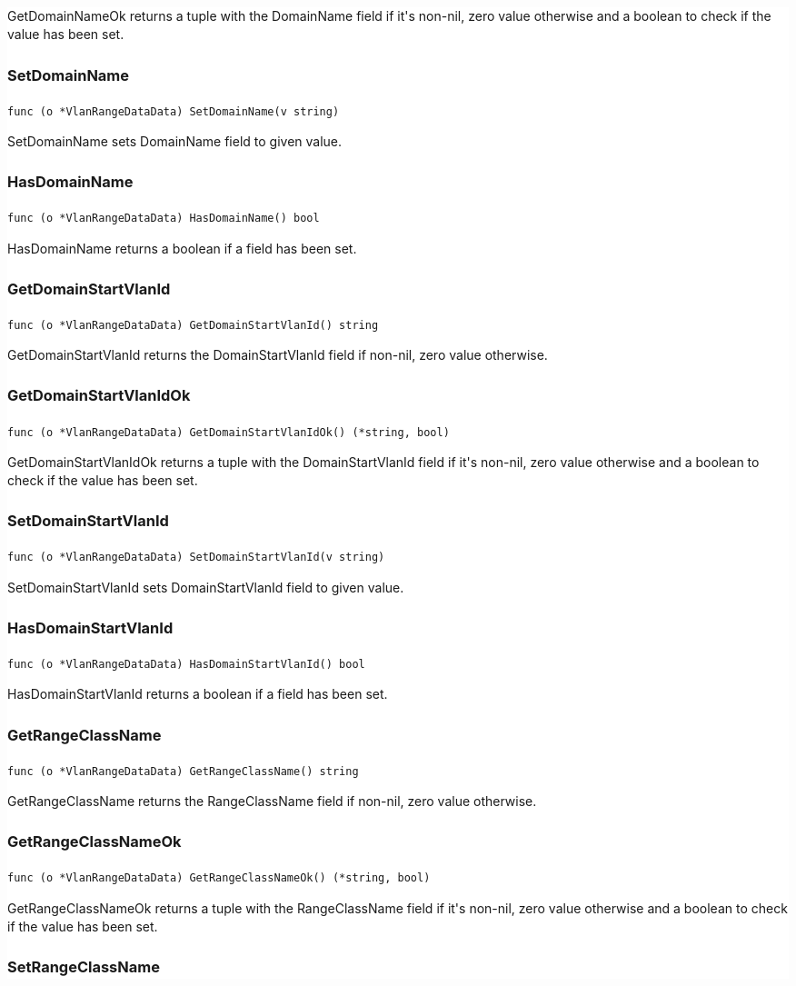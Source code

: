 GetDomainNameOk returns a tuple with the DomainName field if it's non-nil, zero value otherwise
and a boolean to check if the value has been set.

### SetDomainName

`func (o *VlanRangeDataData) SetDomainName(v string)`

SetDomainName sets DomainName field to given value.

### HasDomainName

`func (o *VlanRangeDataData) HasDomainName() bool`

HasDomainName returns a boolean if a field has been set.

### GetDomainStartVlanId

`func (o *VlanRangeDataData) GetDomainStartVlanId() string`

GetDomainStartVlanId returns the DomainStartVlanId field if non-nil, zero value otherwise.

### GetDomainStartVlanIdOk

`func (o *VlanRangeDataData) GetDomainStartVlanIdOk() (*string, bool)`

GetDomainStartVlanIdOk returns a tuple with the DomainStartVlanId field if it's non-nil, zero value otherwise
and a boolean to check if the value has been set.

### SetDomainStartVlanId

`func (o *VlanRangeDataData) SetDomainStartVlanId(v string)`

SetDomainStartVlanId sets DomainStartVlanId field to given value.

### HasDomainStartVlanId

`func (o *VlanRangeDataData) HasDomainStartVlanId() bool`

HasDomainStartVlanId returns a boolean if a field has been set.

### GetRangeClassName

`func (o *VlanRangeDataData) GetRangeClassName() string`

GetRangeClassName returns the RangeClassName field if non-nil, zero value otherwise.

### GetRangeClassNameOk

`func (o *VlanRangeDataData) GetRangeClassNameOk() (*string, bool)`

GetRangeClassNameOk returns a tuple with the RangeClassName field if it's non-nil, zero value otherwise
and a boolean to check if the value has been set.

### SetRangeClassName
